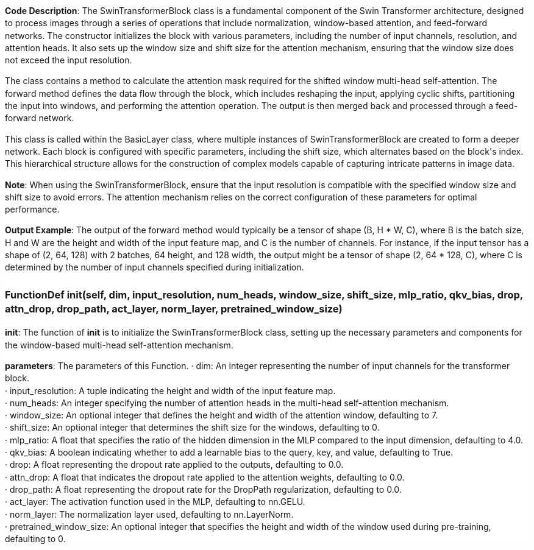 **Code Description**: The SwinTransformerBlock class is a fundamental component of the Swin Transformer architecture, designed to process images through a series of operations that include normalization, window-based attention, and feed-forward networks. The constructor initializes the block with various parameters, including the number of input channels, resolution, and attention heads. It also sets up the window size and shift size for the attention mechanism, ensuring that the window size does not exceed the input resolution.

The class contains a method to calculate the attention mask required for the shifted window multi-head self-attention. The forward method defines the data flow through the block, which includes reshaping the input, applying cyclic shifts, partitioning the input into windows, and performing the attention operation. The output is then merged back and processed through a feed-forward network.

This class is called within the BasicLayer class, where multiple instances of SwinTransformerBlock are created to form a deeper network. Each block is configured with specific parameters, including the shift size, which alternates based on the block's index. This hierarchical structure allows for the construction of complex models capable of capturing intricate patterns in image data.

**Note**: When using the SwinTransformerBlock, ensure that the input resolution is compatible with the specified window size and shift size to avoid errors. The attention mechanism relies on the correct configuration of these parameters for optimal performance.

**Output Example**: The output of the forward method would typically be a tensor of shape (B, H * W, C), where B is the batch size, H and W are the height and width of the input feature map, and C is the number of channels. For instance, if the input tensor has a shape of (2, 64, 128) with 2 batches, 64 height, and 128 width, the output might be a tensor of shape (2, 64 * 128, C), where C is determined by the number of input channels specified during initialization.
### FunctionDef __init__(self, dim, input_resolution, num_heads, window_size, shift_size, mlp_ratio, qkv_bias, drop, attn_drop, drop_path, act_layer, norm_layer, pretrained_window_size)
**__init__**: The function of __init__ is to initialize the SwinTransformerBlock class, setting up the necessary parameters and components for the window-based multi-head self-attention mechanism.

**parameters**: The parameters of this Function.
· dim: An integer representing the number of input channels for the transformer block.  
· input_resolution: A tuple indicating the height and width of the input feature map.  
· num_heads: An integer specifying the number of attention heads in the multi-head self-attention mechanism.  
· window_size: An optional integer that defines the height and width of the attention window, defaulting to 7.  
· shift_size: An optional integer that determines the shift size for the windows, defaulting to 0.  
· mlp_ratio: A float that specifies the ratio of the hidden dimension in the MLP compared to the input dimension, defaulting to 4.0.  
· qkv_bias: A boolean indicating whether to add a learnable bias to the query, key, and value, defaulting to True.  
· drop: A float representing the dropout rate applied to the outputs, defaulting to 0.0.  
· attn_drop: A float that indicates the dropout rate applied to the attention weights, defaulting to 0.0.  
· drop_path: A float representing the dropout rate for the DropPath regularization, defaulting to 0.0.  
· act_layer: The activation function used in the MLP, defaulting to nn.GELU.  
· norm_layer: The normalization layer used, defaulting to nn.LayerNorm.  
· pretrained_window_size: An optional integer that specifies the height and width of the window used during pre-training, defaulting to 0.  
